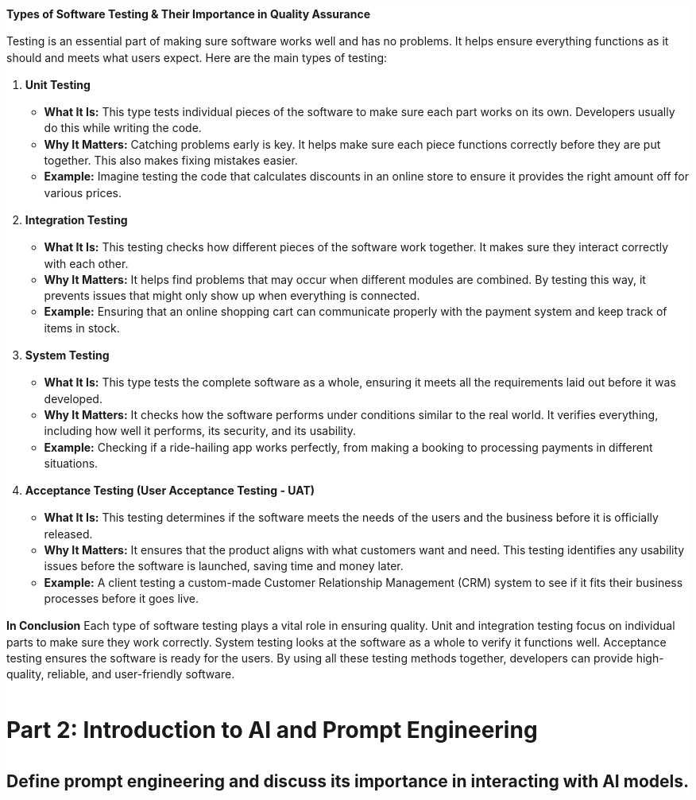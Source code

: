 **Types of Software Testing & Their Importance in Quality Assurance**

Testing is an essential part of making sure software works well and has no problems. It helps ensure everything functions as it should and meets what users expect. Here are the main types of testing:

1. **Unit Testing**
   - **What It Is:** This type tests individual pieces of the software to make sure each part works on its own. Developers usually do this while writing the code.
   - **Why It Matters:** Catching problems early is key. It helps make sure each piece functions correctly before they are put together. This also makes fixing mistakes easier.
   - **Example:** Imagine testing the code that calculates discounts in an online store to ensure it provides the right amount off for various prices.

2. **Integration Testing**
   - **What It Is:** This testing checks how different pieces of the software work together. It makes sure they interact correctly with each other.
   - **Why It Matters:** It helps find problems that may occur when different modules are combined. By testing this way, it prevents issues that might only show up when everything is connected.
   - **Example:** Ensuring that an online shopping cart can communicate properly with the payment system and keep track of items in stock.

3. **System Testing**
   - **What It Is:** This type tests the complete software as a whole, ensuring it meets all the requirements laid out before it was developed.
   - **Why It Matters:** It checks how the software performs under conditions similar to the real world. It verifies everything, including how well it performs, its security, and its usability.
   - **Example:** Checking if a ride-hailing app works perfectly, from making a booking to processing payments in different situations.

4. **Acceptance Testing (User Acceptance Testing - UAT)**
   - **What It Is:** This testing determines if the software meets the needs of the users and the business before it is officially released.
   - **Why It Matters:** It ensures that the product aligns with what customers want and need. This testing identifies any usability issues before the software is launched, saving time and money later.
   - **Example:** A client testing a custom-made Customer Relationship Management (CRM) system to see if it fits their business processes before it goes live.

**In Conclusion**
Each type of software testing plays a vital role in ensuring quality. Unit and integration testing focus on individual parts to make sure they work correctly. System testing looks at the software as a whole to verify it functions well. Acceptance testing ensures the software is ready for the users. By using all these testing methods together, developers can provide high-quality, reliable, and user-friendly software. 









# Part 2: Introduction to AI and Prompt Engineering


## Define prompt engineering and discuss its importance in interacting with AI models. 
